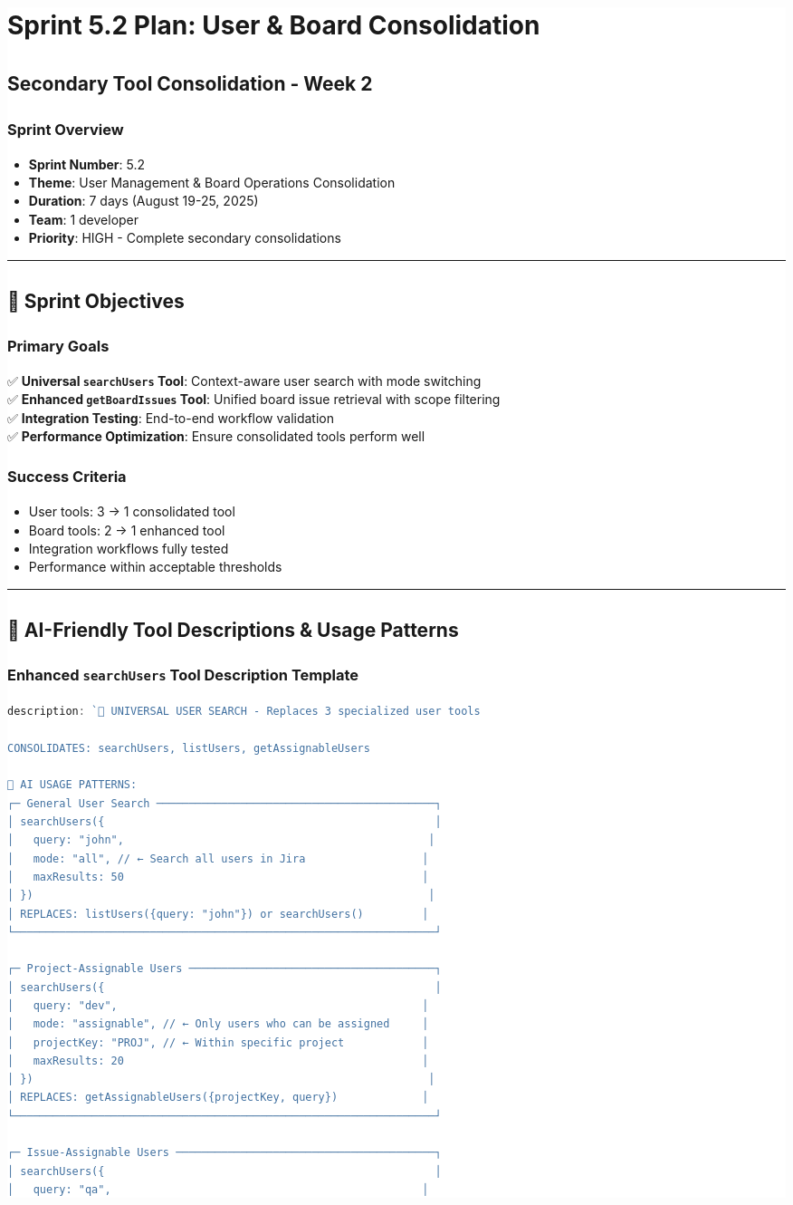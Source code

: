# Sprint 5.2 Plan: User & Board Consolidation
## Secondary Tool Consolidation - Week 2

### Sprint Overview
- **Sprint Number**: 5.2
- **Theme**: User Management & Board Operations Consolidation
- **Duration**: 7 days (August 19-25, 2025)
- **Team**: 1 developer
- **Priority**: HIGH - Complete secondary consolidations

---

## 🎯 Sprint Objectives

### Primary Goals
✅ **Universal `searchUsers` Tool**: Context-aware user search with mode switching  
✅ **Enhanced `getBoardIssues` Tool**: Unified board issue retrieval with scope filtering  
✅ **Integration Testing**: End-to-end workflow validation  
✅ **Performance Optimization**: Ensure consolidated tools perform well  

### Success Criteria
- User tools: 3 → 1 consolidated tool
- Board tools: 2 → 1 enhanced tool  
- Integration workflows fully tested
- Performance within acceptable thresholds

---

## 🤖 AI-Friendly Tool Descriptions & Usage Patterns

### **Enhanced `searchUsers` Tool Description Template**

```typescript
description: `👥 UNIVERSAL USER SEARCH - Replaces 3 specialized user tools

CONSOLIDATES: searchUsers, listUsers, getAssignableUsers

🤖 AI USAGE PATTERNS:
┌─ General User Search ───────────────────────────────────────────┐
│ searchUsers({                                                   │
│   query: "john",                                               │
│   mode: "all", // ← Search all users in Jira                  │
│   maxResults: 50                                              │
│ })                                                             │
│ REPLACES: listUsers({query: "john"}) or searchUsers()         │
└─────────────────────────────────────────────────────────────────┘

┌─ Project-Assignable Users ──────────────────────────────────────┐
│ searchUsers({                                                   │
│   query: "dev",                                               │
│   mode: "assignable", // ← Only users who can be assigned     │
│   projectKey: "PROJ", // ← Within specific project            │
│   maxResults: 20                                              │
│ })                                                             │
│ REPLACES: getAssignableUsers({projectKey, query})             │
└─────────────────────────────────────────────────────────────────┘

┌─ Issue-Assignable Users ────────────────────────────────────────┐
│ searchUsers({                                                   │
│   query: "qa",                                                │
```